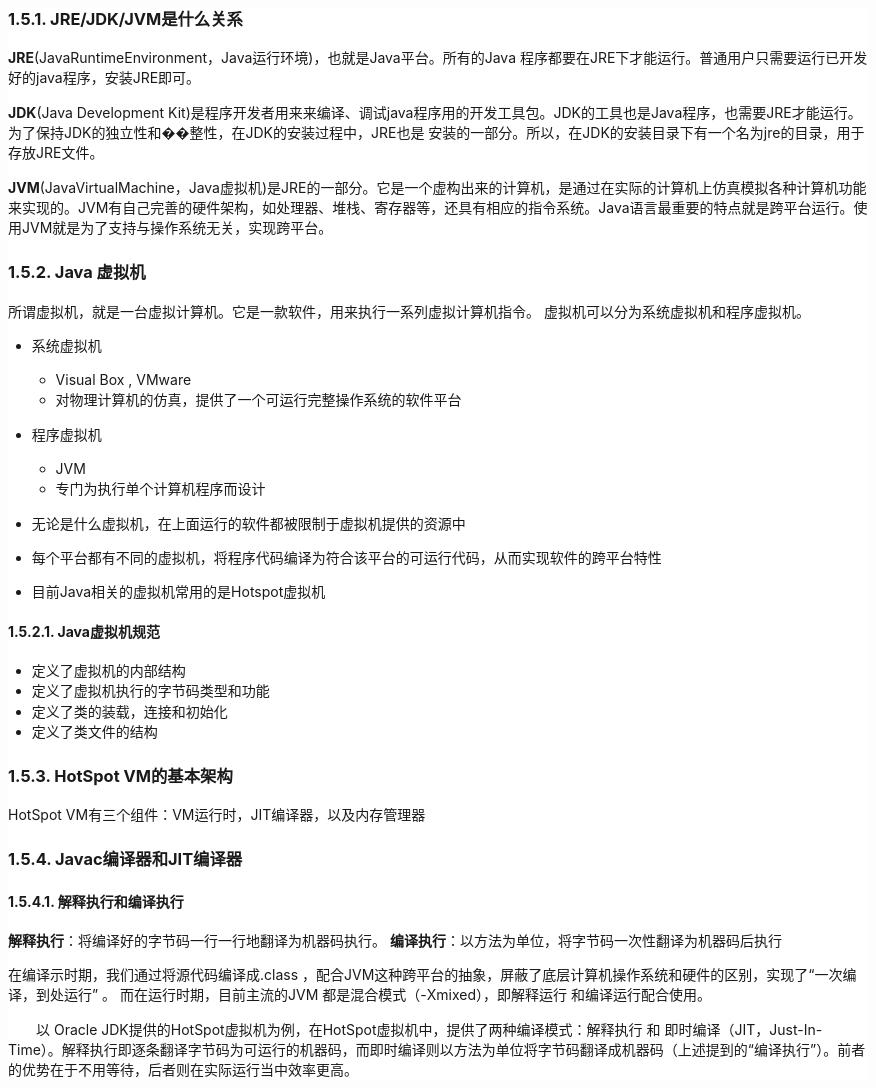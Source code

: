 ### 1.5.1. JRE/JDK/JVM是什么关系

**JRE**(JavaRuntimeEnvironment，Java运行环境)，也就是Java平台。所有的Java 程序都要在JRE下才能运行。普通用户只需要运行已开发好的java程序，安装JRE即可。

**JDK**(Java Development Kit)是程序开发者用来来编译、调试java程序用的开发工具包。JDK的工具也是Java程序，也需要JRE才能运行。为了保持JDK的独立性和��整性，在JDK的安装过程中，JRE也是 安装的一部分。所以，在JDK的安装目录下有一个名为jre的目录，用于存放JRE文件。

**JVM**(JavaVirtualMachine，Java虚拟机)是JRE的一部分。它是一个虚构出来的计算机，是通过在实际的计算机上仿真模拟各种计算机功能来实现的。JVM有自己完善的硬件架构，如处理器、堆栈、寄存器等，还具有相应的指令系统。Java语言最重要的特点就是跨平台运行。使用JVM就是为了支持与操作系统无关，实现跨平台。


### 1.5.2. Java 虚拟机

所谓虚拟机，就是一台虚拟计算机。它是一款软件，用来执行一系列虚拟计算机指令。
虚拟机可以分为系统虚拟机和程序虚拟机。
* 系统虚拟机
    * Visual Box , VMware
    * 对物理计算机的仿真，提供了一个可运行完整操作系统的软件平台
* 程序虚拟机
    * JVM
    * 专门为执行单个计算机程序而设计
* 无论是什么虚拟机，在上面运行的软件都被限制于虚拟机提供的资源中

* 每个平台都有不同的虚拟机，将程序代码编译为符合该平台的可运行代码，从而实现软件的跨平台特性

* 目前Java相关的虚拟机常用的是Hotspot虚拟机


#### 1.5.2.1. Java虚拟机规范

* 定义了虚拟机的内部结构
* 定义了虚拟机执行的字节码类型和功能
* 定义了类的装载，连接和初始化
* 定义了类文件的结构




### 1.5.3. HotSpot VM的基本架构

 HotSpot VM有三个组件：VM运行时，JIT编译器，以及内存管理器
 

### 1.5.4. Javac编译器和JIT编译器



#### 1.5.4.1. 解释执行和编译执行

**解释执行**：将编译好的字节码一行一行地翻译为机器码执行。
**编译执行**：以方法为单位，将字节码一次性翻译为机器码后执行

在编译示时期，我们通过将源代码编译成.class ，配合JVM这种跨平台的抽象，屏蔽了底层计算机操作系统和硬件的区别，实现了“一次编译，到处运行” 。 而在运行时期，目前主流的JVM 都是混合模式（-Xmixed），即解释运行 和编译运行配合使用。

　　以 Oracle JDK提供的HotSpot虚拟机为例，在HotSpot虚拟机中，提供了两种编译模式：解释执行 和 即时编译（JIT，Just-In-Time）。解释执行即逐条翻译字节码为可运行的机器码，而即时编译则以方法为单位将字节码翻译成机器码（上述提到的“编译执行”）。前者的优势在于不用等待，后者则在实际运行当中效率更高。

